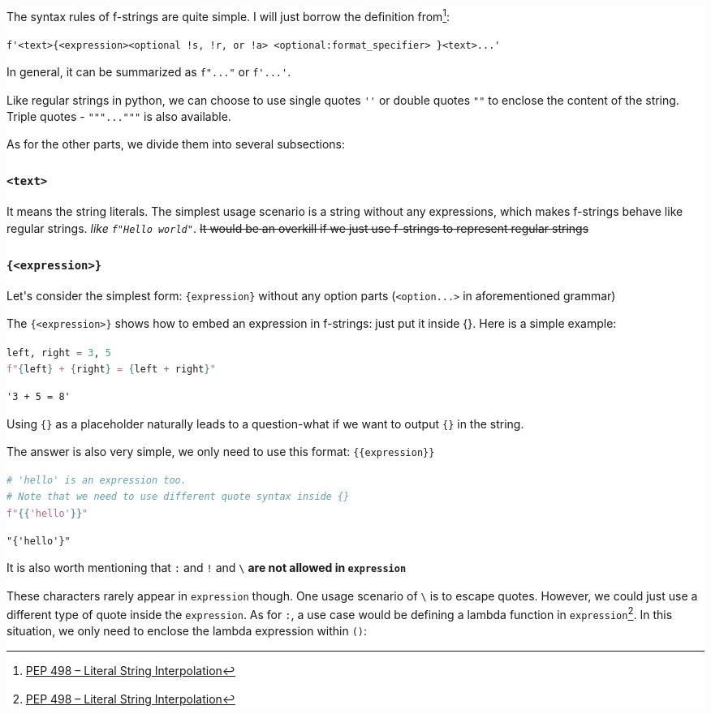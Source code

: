 The syntax rules of f-strings are quite simple. I will just borrow the definition from[^1]:

`f'<text>{<expression><optional !s, !r, or !a> <optional:format_specifier> }<text>...'`

In general, it can be summarized as `f"..."` or `f'...'`.

Like regular strings in python, we can choose to use single quotes `''` or double quotes `""` to enclose the content of the string. Triple quotes - `"""..."""` is also available.

As for the other parts, we divide them into several subsections:

### `<text>`

It means the string literals. The simplest usage scenario is a string without any expressions, which makes f-strings behave like regular strings. *like `f"Hello world"`*. ~~It would be an overkill if we just use f-strings to represent regular strings~~

### `{<expression>}` 

Let's consider the simplest form: `{expression}` without any option parts (`<option...>` in aforementioned grammar)

The `{<expression>}` shows how to embed an expression in f-strings: just put it inside {}. Here is a simple example:


```python
left, right = 3, 5
f"{left} + {right} = {left + right}"
```




    '3 + 5 = 8'



Using `{}` as a placeholder naturally leads to a question-what if we want to output `{}` in the string.

The answer is also very simple, we only need to use this format: `{{expression}}`


```python
# 'hello' is an expression too. 
# Note that we need to use different quote syntax inside {}
f"{{'hello'}}"   
```




    "{'hello'}"



It is also worth mentioning that `:` and `!` and `\` **are not allowed in `expression`**

These characters rarely appear in `expression` though. One usage scenario of `\` is to escape quotes. However, we could just use a different type of quote inside the `expression`. As for `:`, a use case would be defining a lambda function in `expression`[^1]. In this situation, we only need to enclose the lambda expression within `()`:


[^1]: [PEP 498 – Literal String Interpolation](https://peps.python.org/pep-0498/)
[^2]: [Format Specifications](https://docs.python.org/3/library/string.html#format-specification-mini-language)
[^3]: [PEP 682 – Format Specifier for Signed Zero](https://peps.python.org/pep-0682/)
[^4]: [PEP 378 – Format Specifier for Thousands Separator](https://peps.python.org/pep-0378/)
[^5]: [PEP 515. Underscores in Numeric Literals](https://peps.python.org/pep-0515/)
[^6]: [Zen of python](https://en.wikipedia.org/wiki/Zen_of_Python)